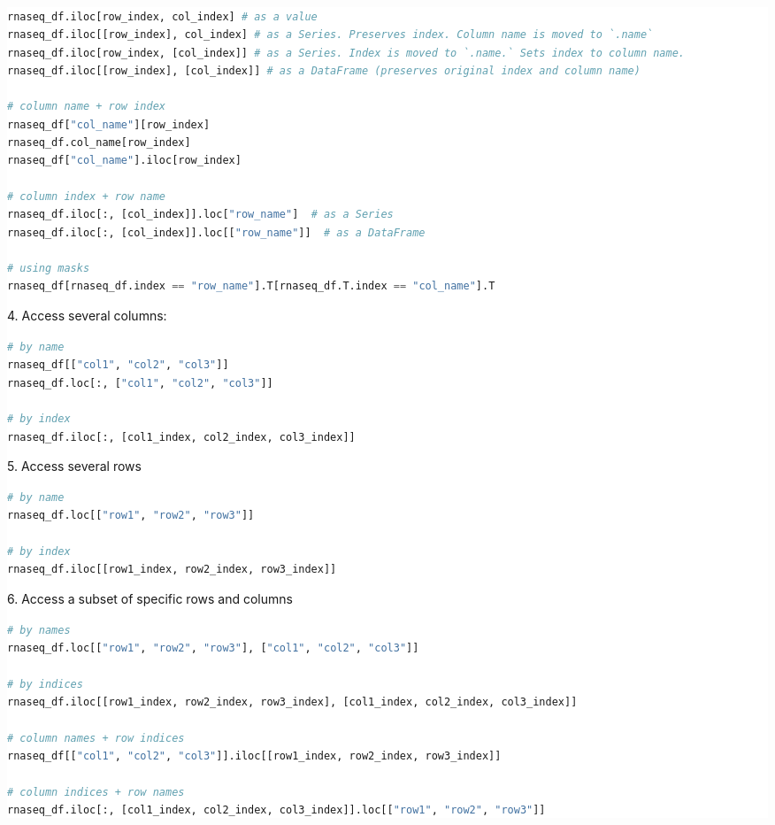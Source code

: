 ```python
rnaseq_df.iloc[row_index, col_index] # as a value
rnaseq_df.iloc[[row_index], col_index] # as a Series. Preserves index. Column name is moved to `.name`
rnaseq_df.iloc[row_index, [col_index]] # as a Series. Index is moved to `.name.` Sets index to column name.
rnaseq_df.iloc[[row_index], [col_index]] # as a DataFrame (preserves original index and column name)

# column name + row index
rnaseq_df["col_name"][row_index]
rnaseq_df.col_name[row_index]
rnaseq_df["col_name"].iloc[row_index]

# column index + row name
rnaseq_df.iloc[:, [col_index]].loc["row_name"]  # as a Series
rnaseq_df.iloc[:, [col_index]].loc[["row_name"]]  # as a DataFrame

# using masks
rnaseq_df[rnaseq_df.index == "row_name"].T[rnaseq_df.T.index == "col_name"].T
```

4\. Access several columns:
```python
# by name
rnaseq_df[["col1", "col2", "col3"]]
rnaseq_df.loc[:, ["col1", "col2", "col3"]]

# by index
rnaseq_df.iloc[:, [col1_index, col2_index, col3_index]]
```

5\. Access several rows
```python
# by name
rnaseq_df.loc[["row1", "row2", "row3"]]

# by index
rnaseq_df.iloc[[row1_index, row2_index, row3_index]]
```

6\. Access a subset of specific rows and columns
```python
# by names
rnaseq_df.loc[["row1", "row2", "row3"], ["col1", "col2", "col3"]]

# by indices
rnaseq_df.iloc[[row1_index, row2_index, row3_index], [col1_index, col2_index, col3_index]]

# column names + row indices
rnaseq_df[["col1", "col2", "col3"]].iloc[[row1_index, row2_index, row3_index]]

# column indices + row names
rnaseq_df.iloc[:, [col1_index, col2_index, col3_index]].loc[["row1", "row2", "row3"]]
```


[pandas-dataframe]: https://pandas.pyrnaseq_df.org/pandas-docs/stable/generated/pandas.DataFrame.html
[pandas-series]: https://pandas.pyrnaseq_df.org/pandas-docs/stable/generated/pandas.Series.html
[numpy]: http://www.numpy.org/